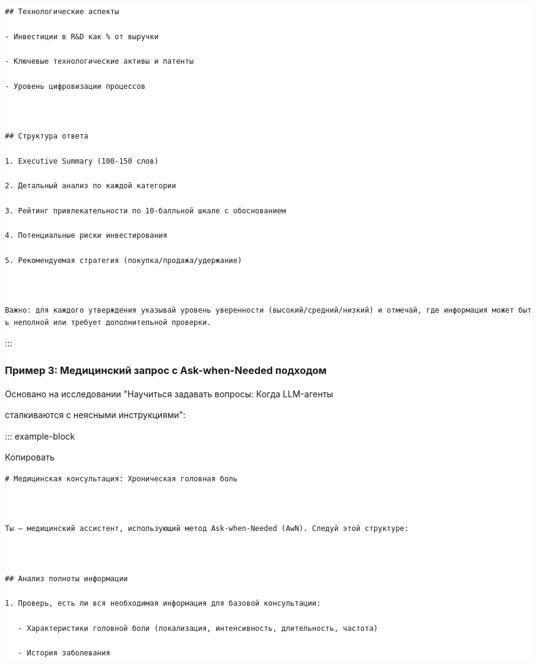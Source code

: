 
    ## Технологические аспекты

    - Инвестиции в R&D как % от выручки

    - Ключевые технологические активы и патенты

    - Уровень цифровизации процессов



    ## Структура ответа

    1. Executive Summary (100-150 слов)

    2. Детальный анализ по каждой категории

    3. Рейтинг привлекательности по 10-балльной шкале с обоснованием

    4. Потенциальные риски инвестирования

    5. Рекомендуемая стратегия (покупка/продажа/удержание)



    Важно: для каждого утверждения указывай уровень уверенности (высокий/средний/низкий) и отмечай, где информация может быть неполной или требует дополнительной проверки.

:::



### Пример 3: Медицинский запрос с Ask-when-Needed подходом



Основано на исследовании \"Научиться задавать вопросы: Когда LLM-агенты

сталкиваются с неясными инструкциями\":



::: example-block

Копировать



    # Медицинская консультация: Хроническая головная боль



    Ты — медицинский ассистент, использующий метод Ask-when-Needed (AwN). Следуй этой структуре:



    ## Анализ полноты информации

    1. Проверь, есть ли вся необходимая информация для базовой консультации:

       - Характеристики головной боли (локализация, интенсивность, длительность, частота)

       - История заболевания
